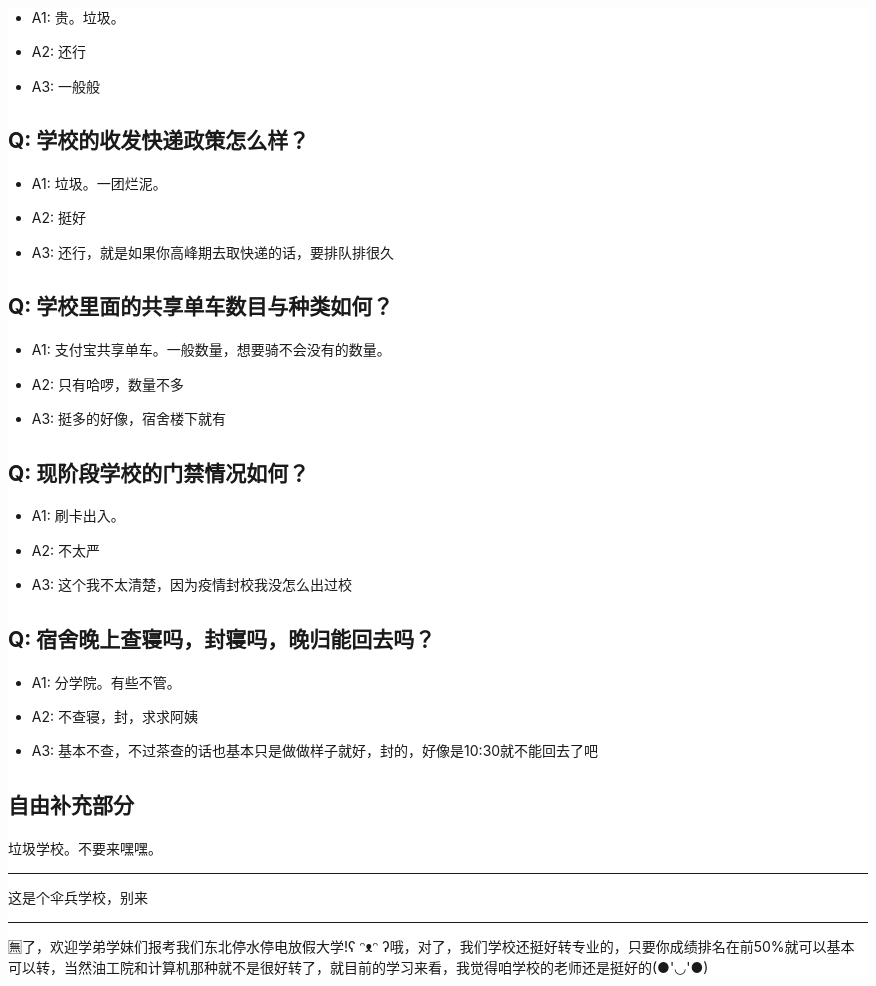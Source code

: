 - A1: 贵。垃圾。

- A2: 还行

- A3: 一般般

## Q: 学校的收发快递政策怎么样？

- A1: 垃圾。一团烂泥。

- A2: 挺好

- A3: 还行，就是如果你高峰期去取快递的话，要排队排很久

## Q: 学校里面的共享单车数目与种类如何？

- A1: 支付宝共享单车。一般数量，想要骑不会没有的数量。

- A2: 只有哈啰，数量不多

- A3: 挺多的好像，宿舍楼下就有

## Q: 现阶段学校的门禁情况如何？

- A1: 刷卡出入。

- A2: 不太严

- A3: 这个我不太清楚，因为疫情封校我没怎么出过校

## Q: 宿舍晚上查寝吗，封寝吗，晚归能回去吗？

- A1: 分学院。有些不管。

- A2: 不查寝，封，求求阿姨

- A3: 基本不查，不过茶查的话也基本只是做做样子就好，封的，好像是10:30就不能回去了吧

## 自由补充部分

垃圾学校。不要来嘿嘿。

***

这是个伞兵学校，别来

***

🈚了，欢迎学弟学妹们报考我们东北停水停电放假大学!ʕ ᵔᴥᵔ ʔ哦，对了，我们学校还挺好转专业的，只要你成绩排名在前50%就可以基本可以转，当然油工院和计算机那种就不是很好转了，就目前的学习来看，我觉得咱学校的老师还是挺好的(●'◡'●)